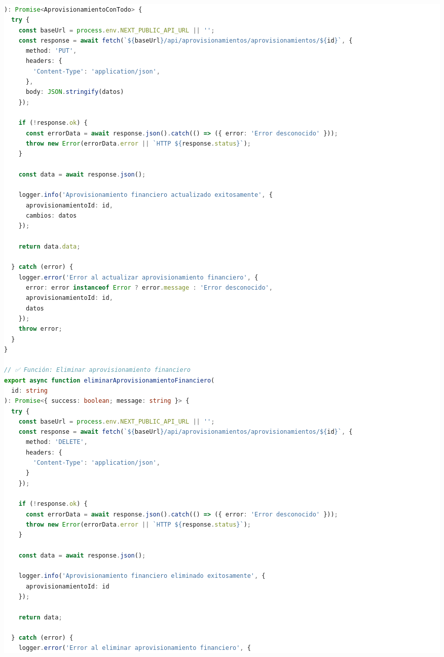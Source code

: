 ```typescript
): Promise<AprovisionamientoConTodo> {
  try {
    const baseUrl = process.env.NEXT_PUBLIC_API_URL || '';
    const response = await fetch(`${baseUrl}/api/aprovisionamientos/aprovisionamientos/${id}`, {
      method: 'PUT',
      headers: {
        'Content-Type': 'application/json',
      },
      body: JSON.stringify(datos)
    });

    if (!response.ok) {
      const errorData = await response.json().catch(() => ({ error: 'Error desconocido' }));
      throw new Error(errorData.error || `HTTP ${response.status}`);
    }

    const data = await response.json();
    
    logger.info('Aprovisionamiento financiero actualizado exitosamente', {
      aprovisionamientoId: id,
      cambios: datos
    });

    return data.data;

  } catch (error) {
    logger.error('Error al actualizar aprovisionamiento financiero', {
      error: error instanceof Error ? error.message : 'Error desconocido',
      aprovisionamientoId: id,
      datos
    });
    throw error;
  }
}

// ✅ Función: Eliminar aprovisionamiento financiero
export async function eliminarAprovisionamientoFinanciero(
  id: string
): Promise<{ success: boolean; message: string }> {
  try {
    const baseUrl = process.env.NEXT_PUBLIC_API_URL || '';
    const response = await fetch(`${baseUrl}/api/aprovisionamientos/aprovisionamientos/${id}`, {
      method: 'DELETE',
      headers: {
        'Content-Type': 'application/json',
      }
    });

    if (!response.ok) {
      const errorData = await response.json().catch(() => ({ error: 'Error desconocido' }));
      throw new Error(errorData.error || `HTTP ${response.status}`);
    }

    const data = await response.json();
    
    logger.info('Aprovisionamiento financiero eliminado exitosamente', {
      aprovisionamientoId: id
    });

    return data;

  } catch (error) {
    logger.error('Error al eliminar aprovisionamiento financiero', {
```